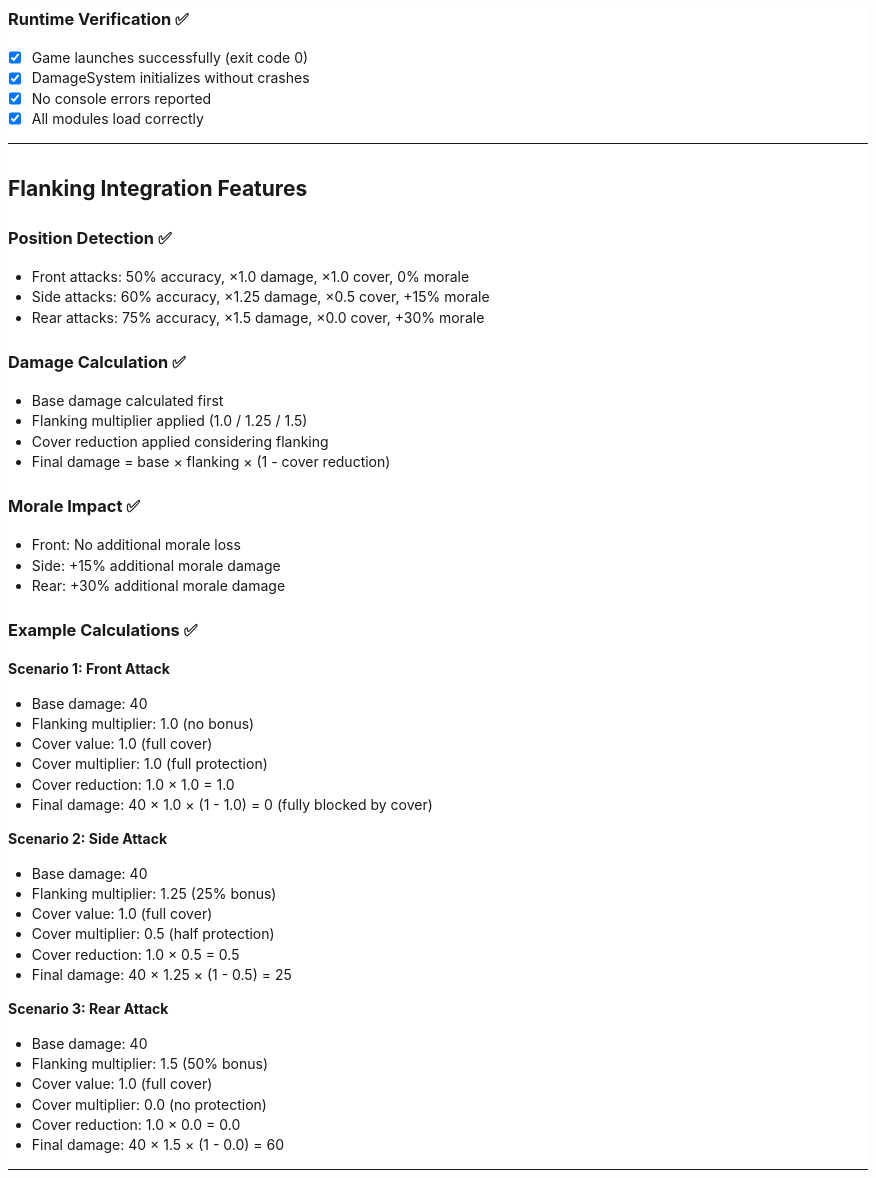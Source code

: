 ### Runtime Verification ✅

- [x] Game launches successfully (exit code 0)
- [x] DamageSystem initializes without crashes
- [x] No console errors reported
- [x] All modules load correctly

---

## Flanking Integration Features

### Position Detection ✅
- Front attacks: 50% accuracy, ×1.0 damage, ×1.0 cover, 0% morale
- Side attacks: 60% accuracy, ×1.25 damage, ×0.5 cover, +15% morale
- Rear attacks: 75% accuracy, ×1.5 damage, ×0.0 cover, +30% morale

### Damage Calculation ✅
- Base damage calculated first
- Flanking multiplier applied (1.0 / 1.25 / 1.5)
- Cover reduction applied considering flanking
- Final damage = base × flanking × (1 - cover reduction)

### Morale Impact ✅
- Front: No additional morale loss
- Side: +15% additional morale damage
- Rear: +30% additional morale damage

### Example Calculations ✅

**Scenario 1: Front Attack**
- Base damage: 40
- Flanking multiplier: 1.0 (no bonus)
- Cover value: 1.0 (full cover)
- Cover multiplier: 1.0 (full protection)
- Cover reduction: 1.0 × 1.0 = 1.0
- Final damage: 40 × 1.0 × (1 - 1.0) = 0 (fully blocked by cover)

**Scenario 2: Side Attack**
- Base damage: 40
- Flanking multiplier: 1.25 (25% bonus)
- Cover value: 1.0 (full cover)
- Cover multiplier: 0.5 (half protection)
- Cover reduction: 1.0 × 0.5 = 0.5
- Final damage: 40 × 1.25 × (1 - 0.5) = 25

**Scenario 3: Rear Attack**
- Base damage: 40
- Flanking multiplier: 1.5 (50% bonus)
- Cover value: 1.0 (full cover)
- Cover multiplier: 0.0 (no protection)
- Cover reduction: 1.0 × 0.0 = 0.0
- Final damage: 40 × 1.5 × (1 - 0.0) = 60

---